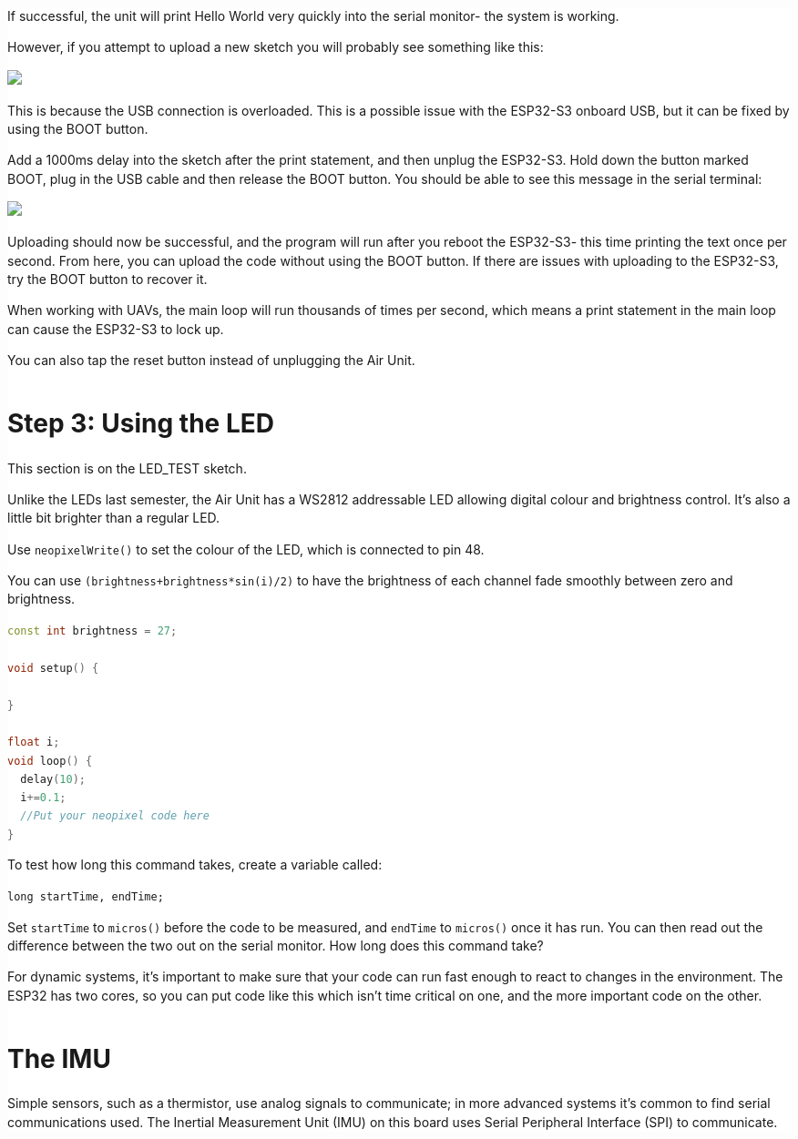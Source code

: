 If successful, the unit will print Hello World very quickly into the serial monitor- the system is working. 

However, if you attempt to upload a new sketch you will probably see something like this:

<img width="600" src="https://github.com/UBRoboticsWorkshop/WorkShops_S2_24/blob/main/Images/UploadError.png">
 
This is because the USB connection is overloaded. This is a possible issue with the ESP32-S3 onboard USB, but it can be fixed by using the BOOT button.

Add a 1000ms delay into the sketch after the print statement, and then unplug the ESP32-S3. Hold down the button marked BOOT, plug in the USB cable and then release the BOOT button. You should be able to see this message in the serial terminal:

<img width="600" src="https://github.com/UBRoboticsWorkshop/WorkShops_S2_24/blob/main/Images/SetToDFU.png">
 
Uploading should now be successful, and the program will run after you reboot the ESP32-S3- this time printing the text once per second. From here, you can upload the code without using the BOOT button. If there are issues with uploading to the ESP32-S3, try the BOOT button to recover it.

When working with UAVs, the main loop will run thousands of times per second, which means a print statement in the main loop can cause the ESP32-S3 to lock up.

You can also tap the reset button instead of unplugging the Air Unit.

# Step 3: Using the LED

This section is on the LED_TEST sketch.

Unlike the LEDs last semester, the Air Unit has a WS2812 addressable LED allowing digital colour and brightness control. It’s also a little bit brighter than a regular LED.

Use ```neopixelWrite()``` to set the colour of the LED, which is connected to pin 48. 

You can use ```(brightness+brightness*sin(i)/2)``` to have the brightness of each channel fade smoothly between zero and brightness.

```cpp
const int brightness = 27;

void setup() {
 
}

float i;
void loop() {
  delay(10);
  i+=0.1;
  //Put your neopixel code here
}
```

To test how long this command takes, create a variable called:

```long startTime, endTime;```

Set ```startTime``` to ```micros()``` before the code to be measured, and ```endTime``` to ```micros()``` once it has run. You can then read out the difference between the two out on the serial monitor. How long does this command take?

For dynamic systems, it’s important to make sure that your code can run fast enough to react to changes in the environment. The ESP32 has two cores, so you can put code like this which isn’t time critical on one, and the more important code on the other.

# The IMU

Simple sensors, such as a thermistor, use analog signals to communicate; in more advanced systems it’s common to find serial communications used. The Inertial Measurement Unit (IMU) on this board uses Serial Peripheral Interface (SPI) to communicate.
```